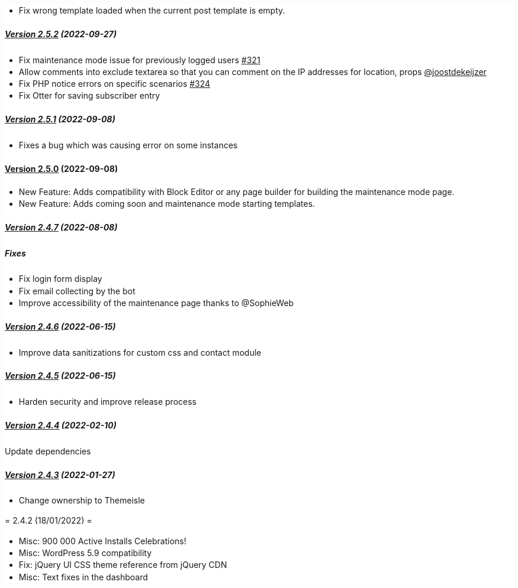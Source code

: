 * Fix wrong template loaded when the current post template is empty.

##### [Version 2.5.2](https://github.com/Codeinwp/wp-maintenance-mode/compare/v2.5.1...v2.5.2) (2022-09-27)

* Fix maintenance mode issue for previously logged users [#321](https://github.com/Codeinwp/wp-maintenance-mode/issues/321) 
* Allow comments into exclude textarea so that you can comment on the IP addresses for location, props [@joostdekeijzer](https://github.com/joostdekeijzer) 
* Fix PHP notice errors on specific scenarios [#324](https://github.com/Codeinwp/wp-maintenance-mode/issues/324) 
* Fix Otter for saving subscriber entry

##### [Version 2.5.1](https://github.com/Codeinwp/wp-maintenance-mode/compare/v2.5.0...v2.5.1) (2022-09-08)

- Fixes a bug which was causing error on some instances

#### [Version 2.5.0](https://github.com/Codeinwp/wp-maintenance-mode/compare/v2.4.7...v2.5.0) (2022-09-08)

- New Feature: Adds compatibility with Block Editor or any page builder for building the maintenance mode page.
- New Feature: Adds coming soon and maintenance mode starting templates.

##### [Version 2.4.7](https://github.com/Codeinwp/wp-maintenance-mode/compare/v2.4.6...v2.4.7) (2022-08-08)

##### Fixes
* Fix login form display
* Fix email collecting by the bot
* Improve accessibility of the maintenance page thanks to @SophieWeb

##### [Version 2.4.6](https://github.com/Codeinwp/wp-maintenance-mode/compare/v2.4.5...v2.4.6) (2022-06-15)

* Improve data sanitizations for custom css and contact module

##### [Version 2.4.5](https://github.com/Codeinwp/wp-maintenance-mode/compare/v2.4.4...v2.4.5) (2022-06-15)

* Harden security and improve release process

##### [Version 2.4.4](https://github.com/Codeinwp/wp-maintenance-mode/compare/v2.4.3...v2.4.4) (2022-02-10)

Update dependencies

##### [Version 2.4.3](https://github.com/Codeinwp/wp-maintenance-mode/compare/v2.4.2...v2.4.3) (2022-01-27)

- Change ownership to Themeisle

= 2.4.2 (18/01/2022) =
* Misc: 900 000 Active Installs Celebrations!
* Misc: WordPress 5.9 compatibility
* Fix: jQuery UI CSS theme reference from jQuery CDN
* Misc: Text fixes in the dashboard
